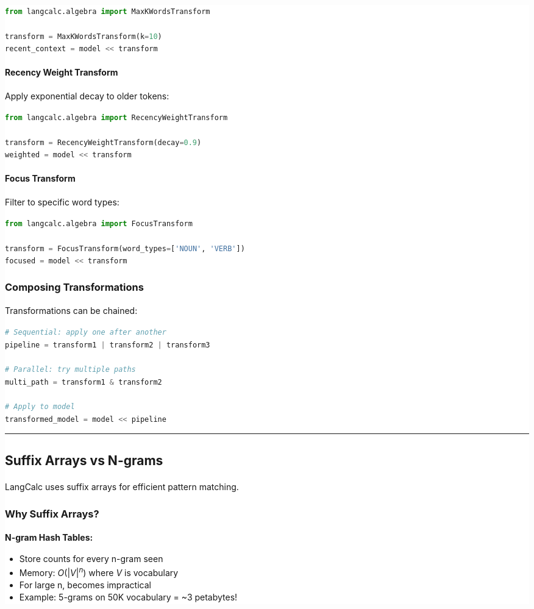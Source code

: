 ```python
from langcalc.algebra import MaxKWordsTransform

transform = MaxKWordsTransform(k=10)
recent_context = model << transform
```

#### Recency Weight Transform

Apply exponential decay to older tokens:

```python
from langcalc.algebra import RecencyWeightTransform

transform = RecencyWeightTransform(decay=0.9)
weighted = model << transform
```

#### Focus Transform

Filter to specific word types:

```python
from langcalc.algebra import FocusTransform

transform = FocusTransform(word_types=['NOUN', 'VERB'])
focused = model << transform
```

### Composing Transformations

Transformations can be chained:

```python
# Sequential: apply one after another
pipeline = transform1 | transform2 | transform3

# Parallel: try multiple paths
multi_path = transform1 & transform2

# Apply to model
transformed_model = model << pipeline
```

---

## Suffix Arrays vs N-grams

LangCalc uses suffix arrays for efficient pattern matching.

### Why Suffix Arrays?

**N-gram Hash Tables:**

- Store counts for every n-gram seen
- Memory: $O(|V|^n)$ where $V$ is vocabulary
- For large n, becomes impractical
- Example: 5-grams on 50K vocabulary = ~3 petabytes!
